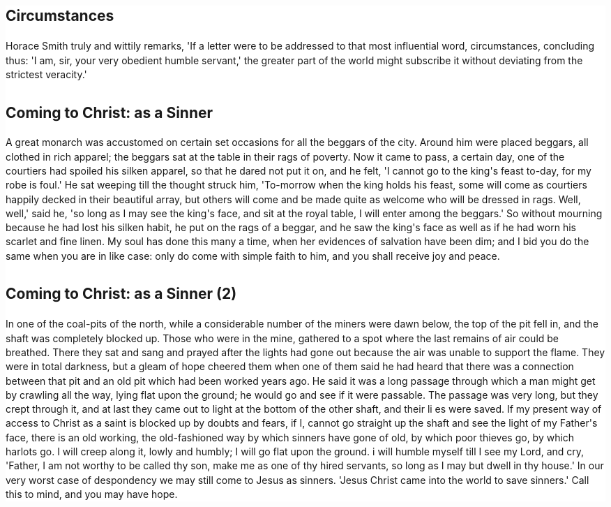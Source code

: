 
## Circumstances

Horace Smith truly and wittily remarks, 'If a letter were to be addressed to 
that most influential word, circumstances, concluding thus: 'I am, sir, your 
very obedient humble servant,' the greater part of the world might subscribe it 
without deviating from the strictest veracity.' 


## Coming to Christ: as a Sinner

A great monarch was accustomed on certain set occasions for all the beggars of 
the city. Around him were placed beggars, all clothed in rich apparel; the 
beggars sat at the table in their rags of poverty. Now it came to pass, a 
certain day, one of the courtiers had spoiled his silken apparel, so that he 
dared not put it on, and he felt, 'I cannot go to the king's feast to-day, for 
my robe is foul.' He sat weeping till the thought struck him, 'To-morrow when 
the king holds his feast, some will come as courtiers happily decked in their 
beautiful array, but others will come and be made quite as welcome who will be 
dressed in rags. Well, well,' said he, 'so long as I may see the king's face, 
and sit at the royal table, I will enter among the beggars.' So without 
mourning because he had lost his silken habit, he put on the rags of a beggar, 
and he saw the king's face as well as if he had worn his scarlet and fine 
linen. 
My soul has done this many a time, when her evidences of salvation have been 
dim; and I bid you do the same when you are in like case: only do come with 
simple faith to him, and you shall receive joy and peace. 


## Coming to Christ: as a Sinner (2)

In one of the coal-pits of the north, while a considerable number of the miners 
were dawn below, the top of the pit fell in, and the shaft was completely 
blocked up. Those who were in the mine, gathered to a spot where the last 
remains of air could be breathed. There they sat and sang and prayed after the 
lights had gone out because the air was unable to support the flame. They were 
in total darkness, but a gleam of hope cheered them when one of them said he 
had heard that there was a connection between that pit and an old pit which had 
been worked years ago. He said it was a long passage through which a man might 
get by crawling all the way, lying flat upon the ground; he would go and see if 
it were passable. The passage was very long, but they crept through it, and at 
last they came out to light at the bottom of the other shaft, and their li es 
were saved. If my present way of access to Christ as a saint is blocked up by 
doubts and fears, if I, cannot go straight up the shaft and see the light of my 
Father's face, there is an old working, the old-fashioned way by which sinners 
have gone of old, by which poor thieves go, by which harlots go. I will creep 
along it, lowly and humbly; I will go flat upon the ground. i will humble 
myself 
till I see my Lord, and cry, 'Father, I am not worthy to be called thy son, 
make 
me as one of thy hired servants, so long as I may but dwell in thy house.' In 
our very worst case of despondency we may still come to Jesus as sinners. 
'Jesus 
Christ came into the world to save sinners.' Call this to mind, and you may 
have 
hope. 
